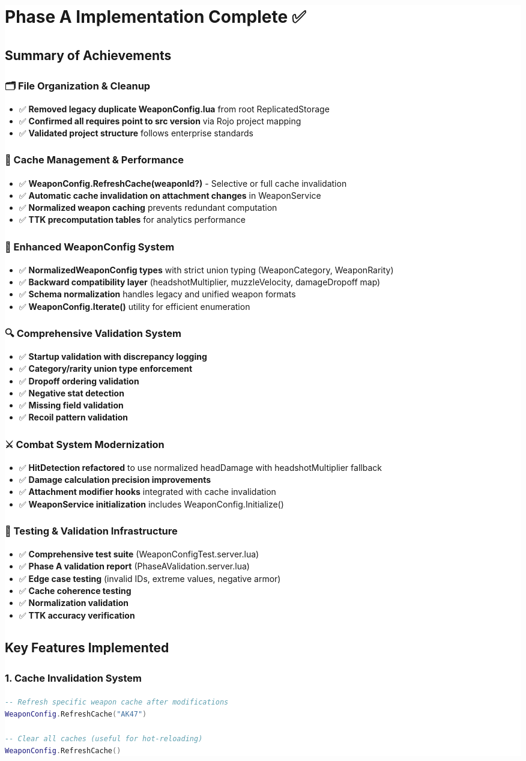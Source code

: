 # Phase A Implementation Complete ✅

## Summary of Achievements

### 🗂️ File Organization & Cleanup
- ✅ **Removed legacy duplicate WeaponConfig.lua** from root ReplicatedStorage
- ✅ **Confirmed all requires point to src version** via Rojo project mapping
- ✅ **Validated project structure** follows enterprise standards

### 🔄 Cache Management & Performance  
- ✅ **WeaponConfig.RefreshCache(weaponId?)** - Selective or full cache invalidation
- ✅ **Automatic cache invalidation on attachment changes** in WeaponService
- ✅ **Normalized weapon caching** prevents redundant computation
- ✅ **TTK precomputation tables** for analytics performance

### 🎯 Enhanced WeaponConfig System
- ✅ **NormalizedWeaponConfig types** with strict union typing (WeaponCategory, WeaponRarity)
- ✅ **Backward compatibility layer** (headshotMultiplier, muzzleVelocity, damageDropoff map)
- ✅ **Schema normalization** handles legacy and unified weapon formats
- ✅ **WeaponConfig.Iterate()** utility for efficient enumeration

### 🔍 Comprehensive Validation System
- ✅ **Startup validation with discrepancy logging** 
- ✅ **Category/rarity union type enforcement**
- ✅ **Dropoff ordering validation**
- ✅ **Negative stat detection**
- ✅ **Missing field validation**
- ✅ **Recoil pattern validation**

### ⚔️ Combat System Modernization
- ✅ **HitDetection refactored** to use normalized headDamage with headshotMultiplier fallback
- ✅ **Damage calculation precision improvements**
- ✅ **Attachment modifier hooks** integrated with cache invalidation
- ✅ **WeaponService initialization** includes WeaponConfig.Initialize()

### 🧪 Testing & Validation Infrastructure
- ✅ **Comprehensive test suite** (WeaponConfigTest.server.lua)
- ✅ **Phase A validation report** (PhaseAValidation.server.lua)  
- ✅ **Edge case testing** (invalid IDs, extreme values, negative armor)
- ✅ **Cache coherence testing**
- ✅ **Normalization validation**
- ✅ **TTK accuracy verification**

## Key Features Implemented

### 1. Cache Invalidation System
```lua
-- Refresh specific weapon cache after modifications
WeaponConfig.RefreshCache("AK47")

-- Clear all caches (useful for hot-reloading)
WeaponConfig.RefreshCache()
```
